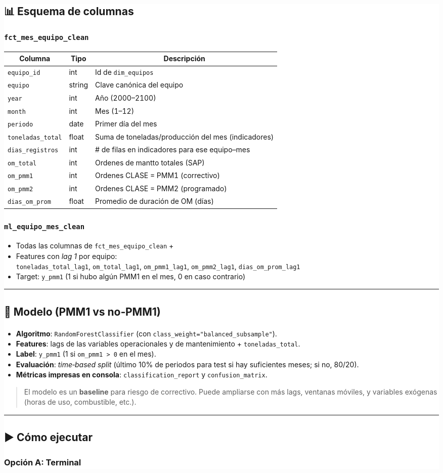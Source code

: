 
## 📊 Esquema de columnas

### `fct_mes_equipo_clean`
| Columna            | Tipo    | Descripción                                              |
|--------------------|---------|----------------------------------------------------------|
| `equipo_id`        | int     | Id de `dim_equipos`                                      |
| `equipo`           | string  | Clave canónica del equipo                                |
| `year`             | int     | Año (2000–2100)                                          |
| `month`            | int     | Mes (1–12)                                               |
| `periodo`          | date    | Primer día del mes                                       |
| `toneladas_total`  | float   | Suma de toneladas/producción del mes (indicadores)       |
| `dias_registros`   | int     | # de filas en indicadores para ese equipo–mes            |
| `om_total`         | int     | Ordenes de mantto totales (SAP)                          |
| `om_pmm1`          | int     | Ordenes CLASE = PMM1 (correctivo)                        |
| `om_pmm2`          | int     | Ordenes CLASE = PMM2 (programado)                        |
| `dias_om_prom`     | float   | Promedio de duración de OM (días)                        |

### `ml_equipo_mes_clean`
- Todas las columnas de `fct_mes_equipo_clean` +
- Features con *lag 1* por equipo:  
  `toneladas_total_lag1`, `om_total_lag1`, `om_pmm1_lag1`, `om_pmm2_lag1`, `dias_om_prom_lag1`  
- Target: `y_pmm1` (1 si hubo algún PMM1 en el mes, 0 en caso contrario)

---

## 🤖 Modelo (PMM1 vs no‑PMM1)

- **Algoritmo**: `RandomForestClassifier` (con `class_weight="balanced_subsample"`).  
- **Features**: lags de las variables operacionales y de mantenimiento + `toneladas_total`.  
- **Label**: `y_pmm1` (1 si `om_pmm1 > 0` en el mes).  
- **Evaluación**: *time‑based split* (último 10% de periodos para test si hay suficientes meses; si no, 80/20).  
- **Métricas impresas en consola**: `classification_report` y `confusion_matrix`.

> El modelo es un **baseline** para riesgo de correctivo. Puede ampliarse con más lags, ventanas móviles, y variables exógenas (horas de uso, combustible, etc.).

---

## ▶️ Cómo ejecutar

### Opción A: Terminal
